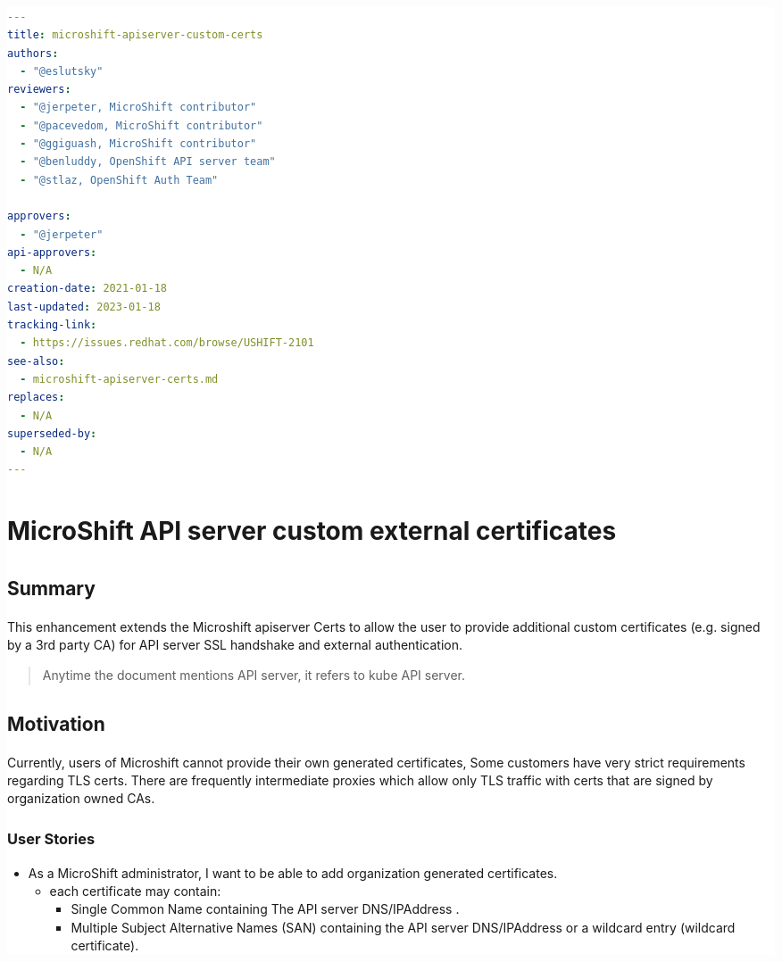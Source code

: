 ```yaml
---
title: microshift-apiserver-custom-certs
authors:
  - "@eslutsky"
reviewers:
  - "@jerpeter, MicroShift contributor"
  - "@pacevedom, MicroShift contributor"
  - "@ggiguash, MicroShift contributor"
  - "@benluddy, OpenShift API server team"
  - "@stlaz, OpenShift Auth Team"

approvers:
  - "@jerpeter"
api-approvers:
  - N/A
creation-date: 2021-01-18
last-updated: 2023-01-18
tracking-link:
  - https://issues.redhat.com/browse/USHIFT-2101
see-also:
  - microshift-apiserver-certs.md
replaces:
  - N/A
superseded-by:
  - N/A
---
```


# MicroShift API server custom external certificates
## Summary

This enhancement extends the Microshift apiserver Certs to allow the user to
provide additional custom certificates (e.g. signed by a 3rd party CA) for API server SSL handshake and external authentication.


> Anytime the document mentions API server, it refers to kube API server.


## Motivation
Currently, users of Microshift cannot provide their own generated certificates,
Some customers have very strict requirements regarding TLS certs. There are frequently intermediate proxies which allow only TLS traffic with certs that are signed by organization owned CAs.

### User Stories
* As a MicroShift administrator, I want to be able to add  organization generated certificates. 
  - each certificate may contain:
    - Single Common Name containing The API server DNS/IPAddress .
    - Multiple Subject Alternative Names (SAN) containing the API server DNS/IPAddress or a wildcard entry (wildcard certificate).
